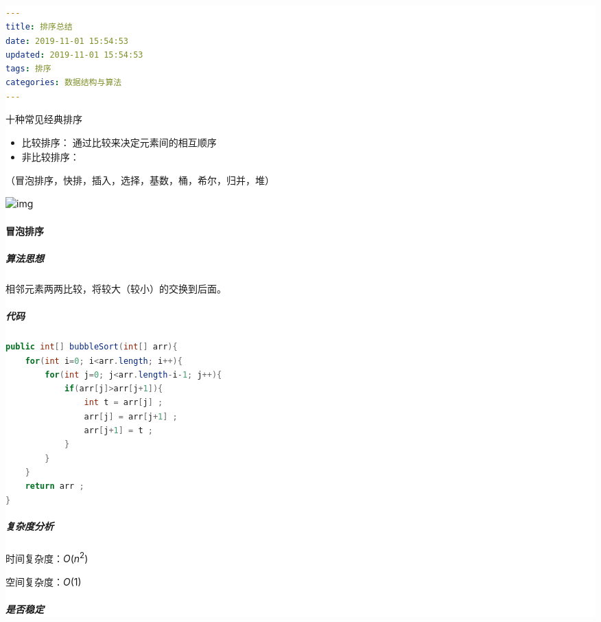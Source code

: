 ```yaml
---
title: 排序总结
date: 2019-11-01 15:54:53
updated: 2019-11-01 15:54:53
tags: 排序
categories: 数据结构与算法
---
```


十种常见经典排序

+ 比较排序： 通过比较来决定元素间的相互顺序
+ 非比较排序：



（冒泡排序，快排，插入，选择，基数，桶，希尔，归并，堆） 

![img](https://img2018.cnblogs.com/blog/849589/201903/849589-20190306165258970-1789860540.png)



#### 冒泡排序

##### 算法思想

相邻元素两两比较，将较大（较小）的交换到后面。



##### 代码

```java
public int[] bubbleSort(int[] arr){
    for(int i=0; i<arr.length; i++){
        for(int j=0; j<arr.length-i-1; j++){
            if(arr[j]>arr[j+1]){
                int t = arr[j] ;
                arr[j] = arr[j+1] ;
                arr[j+1] = t ;
            }
        }
    }
    return arr ;
}
```



##### 复杂度分析

时间复杂度：$O(n^2)$

空间复杂度：$O(1)$



##### 是否稳定
